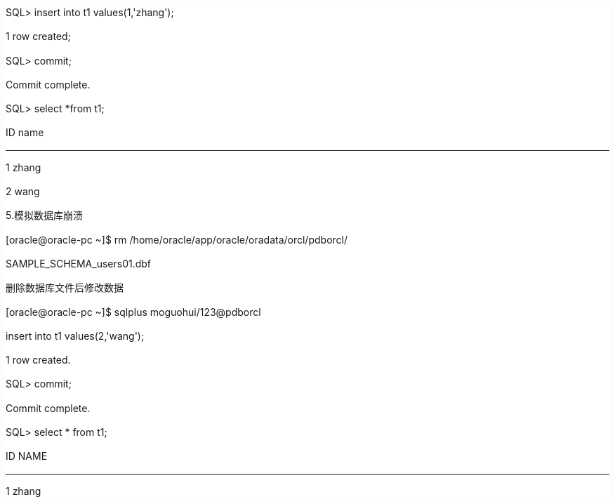 SQL> insert into t1 values(1,'zhang');



1 row created;



SQL> commit;



Commit complete.



SQL> select *from t1;



ID              name

-------------------------------------

1               zhang

2               wang



5.模拟数据库崩溃



[oracle@oracle-pc ~]$ rm /home/oracle/app/oracle/oradata/orcl/pdborcl/

SAMPLE_SCHEMA_users01.dbf





删除数据库文件后修改数据



[oracle@oracle-pc ~]$ sqlplus moguohui/123@pdborcl



insert into t1 values(2,'wang');



1 row created.



SQL> commit;



Commit complete.



SQL> select * from t1;



ID               NAME

-----------------------------------------------------
1                zhang
